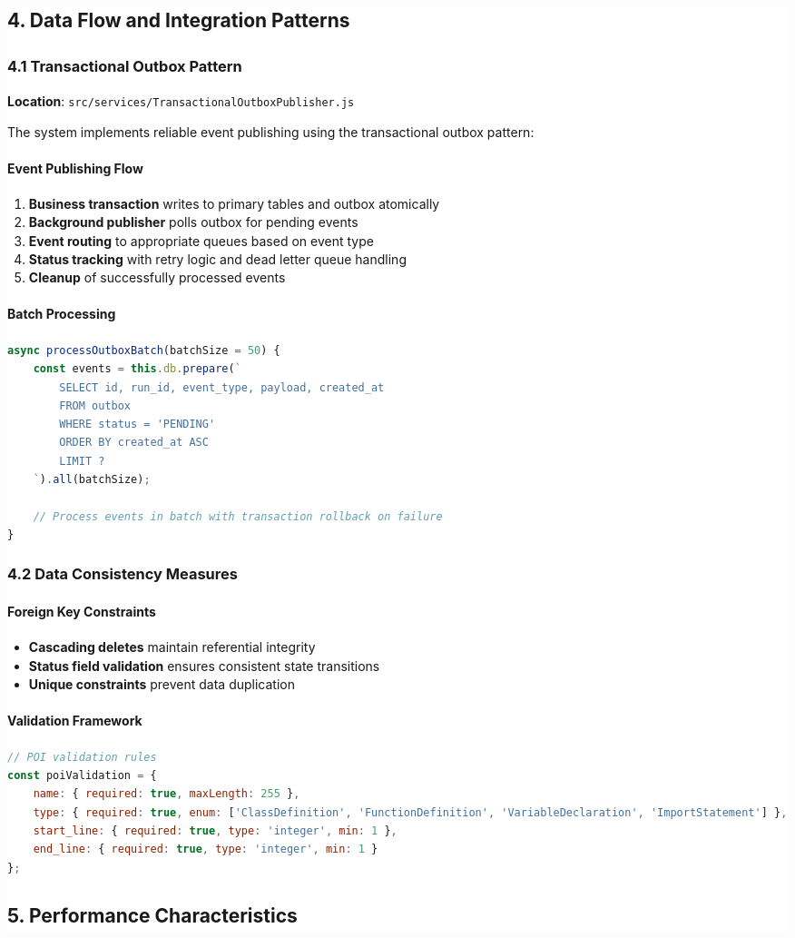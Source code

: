 ## 4. Data Flow and Integration Patterns

### 4.1 Transactional Outbox Pattern

**Location**: `src/services/TransactionalOutboxPublisher.js`

The system implements reliable event publishing using the transactional outbox pattern:

#### Event Publishing Flow
1. **Business transaction** writes to primary tables and outbox atomically
2. **Background publisher** polls outbox for pending events
3. **Event routing** to appropriate queues based on event type
4. **Status tracking** with retry logic and dead letter queue handling
5. **Cleanup** of successfully processed events

#### Batch Processing
```javascript
async processOutboxBatch(batchSize = 50) {
    const events = this.db.prepare(`
        SELECT id, run_id, event_type, payload, created_at 
        FROM outbox 
        WHERE status = 'PENDING' 
        ORDER BY created_at ASC 
        LIMIT ?
    `).all(batchSize);
    
    // Process events in batch with transaction rollback on failure
}
```

### 4.2 Data Consistency Measures

#### Foreign Key Constraints
- **Cascading deletes** maintain referential integrity
- **Status field validation** ensures consistent state transitions
- **Unique constraints** prevent data duplication

#### Validation Framework
```javascript
// POI validation rules
const poiValidation = {
    name: { required: true, maxLength: 255 },
    type: { required: true, enum: ['ClassDefinition', 'FunctionDefinition', 'VariableDeclaration', 'ImportStatement'] },
    start_line: { required: true, type: 'integer', min: 1 },
    end_line: { required: true, type: 'integer', min: 1 }
};
```

## 5. Performance Characteristics

